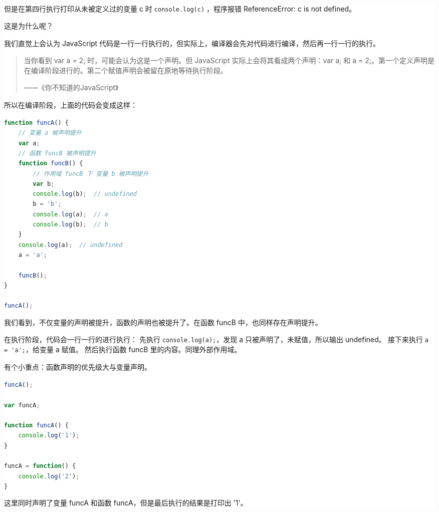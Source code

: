 但是在第四行执行打印从未被定义过的变量 c 时 ```console.log(c)``` ，程序报错 ReferenceError: c is not defined。

这是为什么呢？

我们直觉上会认为 JavaScript 代码是一行一行执行的，但实际上，编译器会先对代码进行编译，然后再一行一行的执行。

> 当你看到 var a = 2; 时，可能会认为这是一个声明。但 JavaScript 实际上会将其看成两个声明：var a; 和 a = 2;。第一个定义声明是在编译阶段进行的。第二个赋值声明会被留在原地等待执行阶段。
>
> ——《你不知道的JavaScript》

所以在编译阶段，上面的代码会变成这样：
```javascript
function funcA() {
    // 变量 a 被声明提升
    var a;
    // 函数 funcB 被声明提升
    function funcB() {
        // 作用域 funcB 下 变量 b 被声明提升
        var b;
        console.log(b);  // undefined
        b = 'b';
        console.log(a);  // a
        console.log(b);  // b
    }
    console.log(a);  // undefined
    a = 'a';

    funcB();
}

funcA();
```
我们看到，不仅变量的声明被提升，函数的声明也被提升了。在函数 funcB 中，也同样存在声明提升。

在执行阶段，代码会一行一行的进行执行：
先执行  ```console.log(a);```，发现 a 只被声明了，未赋值，所以输出 undefined。
接下来执行 ```a = 'a';```，给变量 a 赋值。
然后执行函数 funcB 里的内容。同理外部作用域。

有个小重点：函数声明的优先级大与变量声明。
```javascript
funcA();

var funcA;

function funcA() {
    console.log('1');
}

funcA = function() {
    console.log('2');
}
```
这里同时声明了变量 funcA 和函数 funcA，但是最后执行的结果是打印出 '1'。
